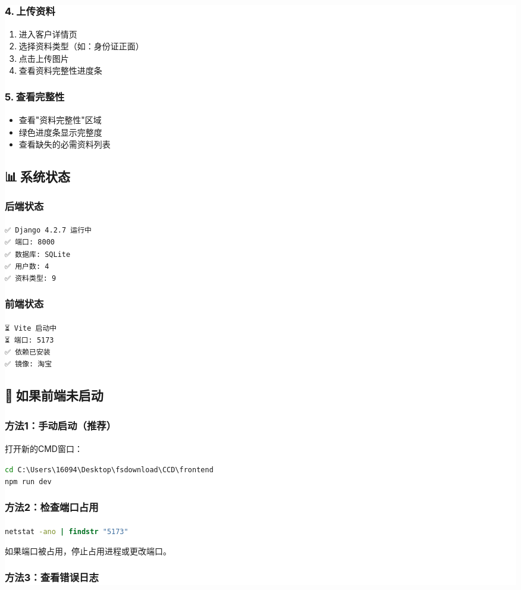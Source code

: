 ### 4. 上传资料
1. 进入客户详情页
2. 选择资料类型（如：身份证正面）
3. 点击上传图片
4. 查看资料完整性进度条

### 5. 查看完整性
- 查看"资料完整性"区域
- 绿色进度条显示完整度
- 查看缺失的必需资料列表

## 📊 系统状态

### 后端状态
```
✅ Django 4.2.7 运行中
✅ 端口: 8000
✅ 数据库: SQLite
✅ 用户数: 4
✅ 资料类型: 9
```

### 前端状态
```
⏳ Vite 启动中
⏳ 端口: 5173
✅ 依赖已安装
✅ 镜像: 淘宝
```

## 🔧 如果前端未启动

### 方法1：手动启动（推荐）

打开新的CMD窗口：

```cmd
cd C:\Users\16094\Desktop\fsdownload\CCD\frontend
npm run dev
```

### 方法2：检查端口占用

```cmd
netstat -ano | findstr "5173"
```

如果端口被占用，停止占用进程或更改端口。

### 方法3：查看错误日志
